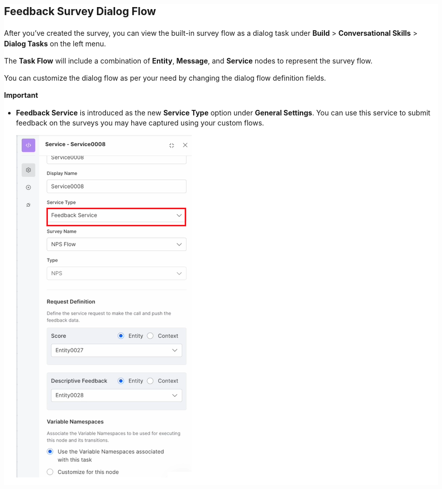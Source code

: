 
		

	

	

		

			


## **Feedback Survey Dialog Flow**

After you’ve created the survey, you can view the built-in survey flow as a dialog task under **Build** > **Conversational Skills** > **Dialog Tasks** on the left menu.

The **Task Flow** will include a combination of **Entity**, **Message**, and **Service** nodes to represent the survey flow.

You can customize the dialog flow as per your need by changing the dialog flow definition fields.

**Important**



* **Feedback Service** is introduced as the new **Service Type** option under **General Settings**. You can use this service to submit feedback on the surveys you may have captured using your custom flows. 



    ![alt_text](images/fs3.png "image_tooltip")
